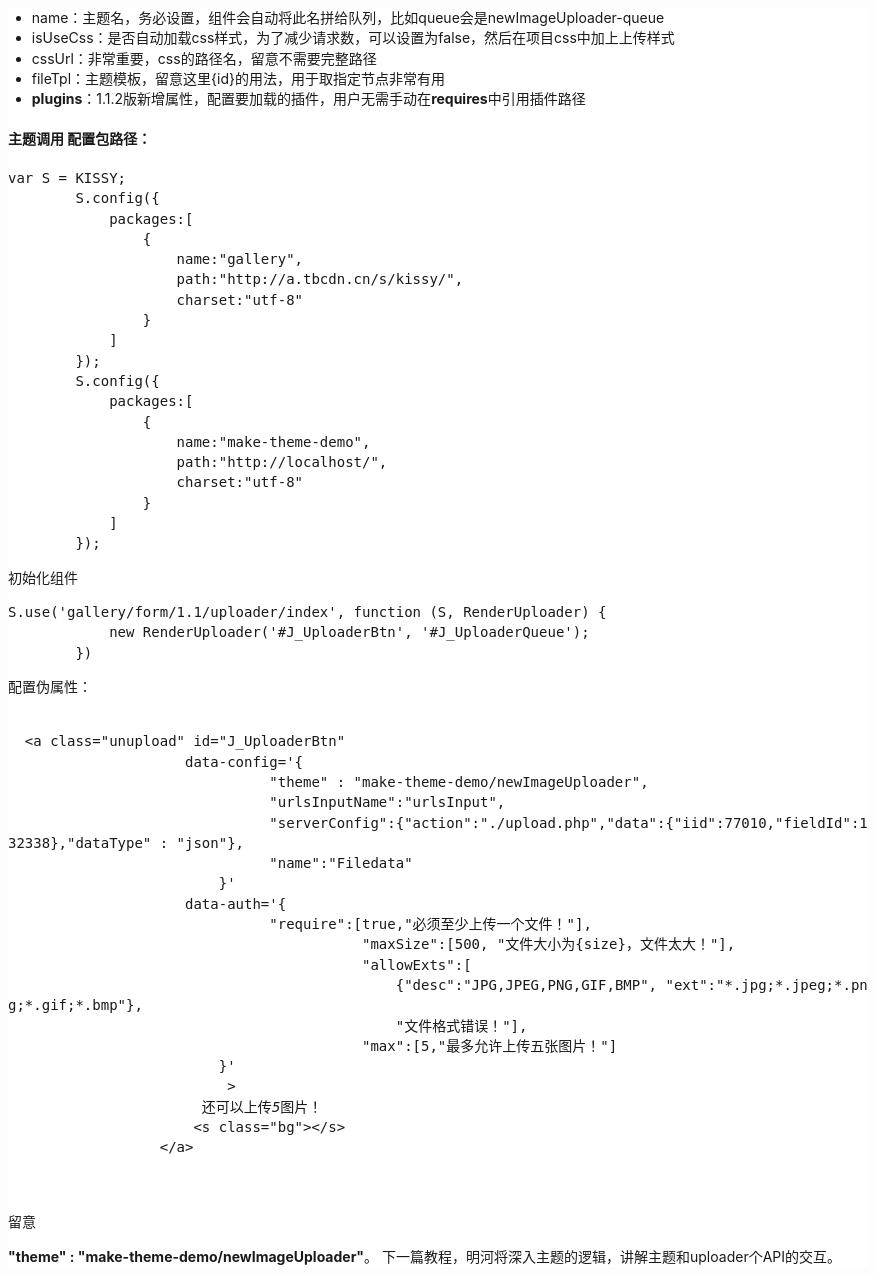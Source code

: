 *   name：主题名，务必设置，组件会自动将此名拼给队列，比如queue会是newImageUploader-queue
*   isUseCss：是否自动加载css样式，为了减少请求数，可以设置为false，然后在项目css中加上上传样式
*   cssUrl：非常重要，css的路径名，留意不需要完整路径
*   fileTpl：主题模板，留意这里{id}的用法，用于取指定节点非常有用
*   **plugins**：1.1.2版新增属性，配置要加载的插件，用户无需手动在**requires**中引用插件路径

#### 主题调用 配置包路径： 

<pre class='brush: js; '>var S = KISSY;
        S.config({
            packages:[
                {
                    name:"gallery",
                    path:"http://a.tbcdn.cn/s/kissy/",
                    charset:"utf-8"
                }
            ]
        });
        S.config({
            packages:[
                {
                    name:"make-theme-demo",
                    path:"http://localhost/",
                    charset:"utf-8"
                }
            ]
        });
</pre> 初始化组件 

<pre class='brush: js; '>S.use('gallery/form/1.1/uploader/index', function (S, RenderUploader) {
            new RenderUploader('#J_UploaderBtn', '#J_UploaderQueue');
        })
</pre> 配置伪属性： 

<pre class='brush: xml; '><div id="J_UploadBg" class="unupload-area">
  &lt;a class="unupload" id="J_UploaderBtn"
                     data-config='{
                               "theme" : "make-theme-demo/newImageUploader",
                               "urlsInputName":"urlsInput",
                               "serverConfig":{"action":"./upload.php","data":{"iid":77010,"fieldId":132338},"dataType" : "json"},
                               "name":"Filedata"
                         }'
                     data-auth='{
                               "require":[true,"必须至少上传一个文件！"],
                                          "maxSize":[500, "文件大小为{size}，文件太大！"],
                                          "allowExts":[
                                              {"desc":"JPG,JPEG,PNG,GIF,BMP", "ext":"*.jpg;*.jpeg;*.png;*.gif;*.bmp"},
                                              "文件格式错误！"],
                                          "max":[5,"最多允许上传五张图片！"]
                         }'
                          >
                      <span class="count"> 还可以上传<em id="J_UploadCount">5</em>图片！ </span>
                      &lt;s class="bg">&lt;/s>
                  &lt;/a>
              
</div>
</pre> 留意

**"theme" : "make-theme-demo/newImageUploader"**。 下一篇教程，明河将深入主题的逻辑，讲解主题和uploader个API的交互。

